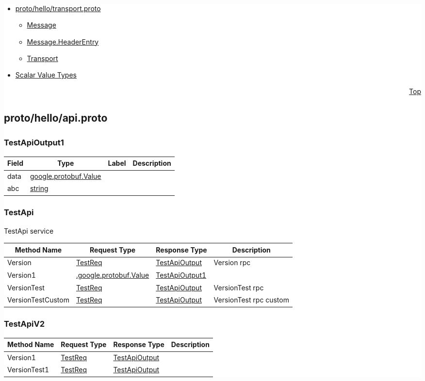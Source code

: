 - [proto/hello/transport.proto](#proto/hello/transport.proto)
    - [Message](#hello.Message)
    - [Message.HeaderEntry](#hello.Message.HeaderEntry)
  
    - [Transport](#hello.Transport)
  
- [Scalar Value Types](#scalar-value-types)



<a name="proto/hello/api.proto"></a>
<p align="right"><a href="#top">Top</a></p>

## proto/hello/api.proto



<a name="hello.TestApiOutput1"></a>

### TestApiOutput1



| Field | Type | Label | Description |
| ----- | ---- | ----- | ----------- |
| data | [google.protobuf.Value](#google.protobuf.Value) |  |  |
| abc | [string](#string) |  |  |





 

 

 


<a name="hello.TestApi"></a>

### TestApi
TestApi service

| Method Name | Request Type | Response Type | Description |
| ----------- | ------------ | ------------- | ------------|
| Version | [TestReq](#hello.TestReq) | [TestApiOutput](#hello.TestApiOutput) | Version rpc |
| Version1 | [.google.protobuf.Value](#google.protobuf.Value) | [TestApiOutput1](#hello.TestApiOutput1) |  |
| VersionTest | [TestReq](#hello.TestReq) | [TestApiOutput](#hello.TestApiOutput) | VersionTest rpc |
| VersionTestCustom | [TestReq](#hello.TestReq) | [TestApiOutput](#hello.TestApiOutput) | VersionTest rpc custom |


<a name="hello.TestApiV2"></a>

### TestApiV2


| Method Name | Request Type | Response Type | Description |
| ----------- | ------------ | ------------- | ------------|
| Version1 | [TestReq](#hello.TestReq) | [TestApiOutput](#hello.TestApiOutput) |  |
| VersionTest1 | [TestReq](#hello.TestReq) | [TestApiOutput](#hello.TestApiOutput) |  |
